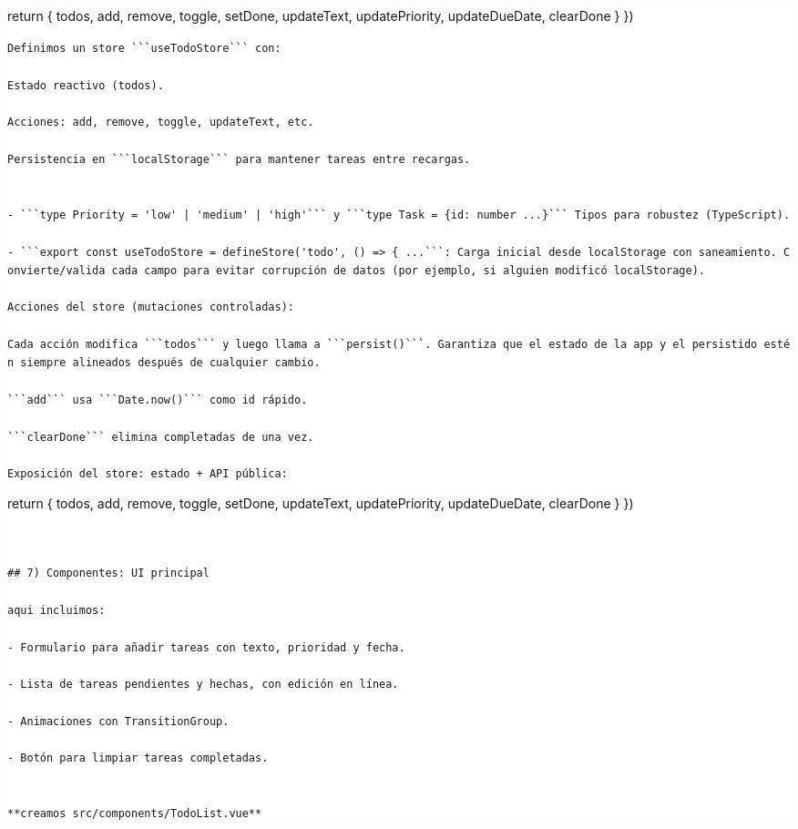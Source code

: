   return { todos, add, remove, toggle, setDone, updateText, updatePriority, updateDueDate, clearDone }
})

```
Definimos un store ```useTodoStore``` con:

Estado reactivo (todos).

Acciones: add, remove, toggle, updateText, etc.

Persistencia en ```localStorage``` para mantener tareas entre recargas.


- ```type Priority = 'low' | 'medium' | 'high'``` y ```type Task = {id: number ...}``` Tipos para robustez (TypeScript).

- ```export const useTodoStore = defineStore('todo', () => { ...```: Carga inicial desde localStorage con saneamiento. Convierte/valida cada campo para evitar corrupción de datos (por ejemplo, si alguien modificó localStorage).

Acciones del store (mutaciones controladas):

Cada acción modifica ```todos``` y luego llama a ```persist()```. Garantiza que el estado de la app y el persistido estén siempre alineados después de cualquier cambio.

```add``` usa ```Date.now()``` como id rápido.

```clearDone``` elimina completadas de una vez.

Exposición del store: estado + API pública:

```
return { todos, add, remove, toggle, setDone, updateText, updatePriority, updateDueDate, clearDone }
})
```


## 7) Componentes: UI principal

aqui incluimos: 

- Formulario para añadir tareas con texto, prioridad y fecha.

- Lista de tareas pendientes y hechas, con edición en línea.

- Animaciones con TransitionGroup.

- Botón para limpiar tareas completadas.


**creamos src/components/TodoList.vue**

```
<template>
  <div class="max-w-xl mx-auto p-6 bg-white dark:bg-slate-800 rounded-2xl shadow-lg">
    <h1 class="text-2xl font-bold mb-4">To-Do</h1>
